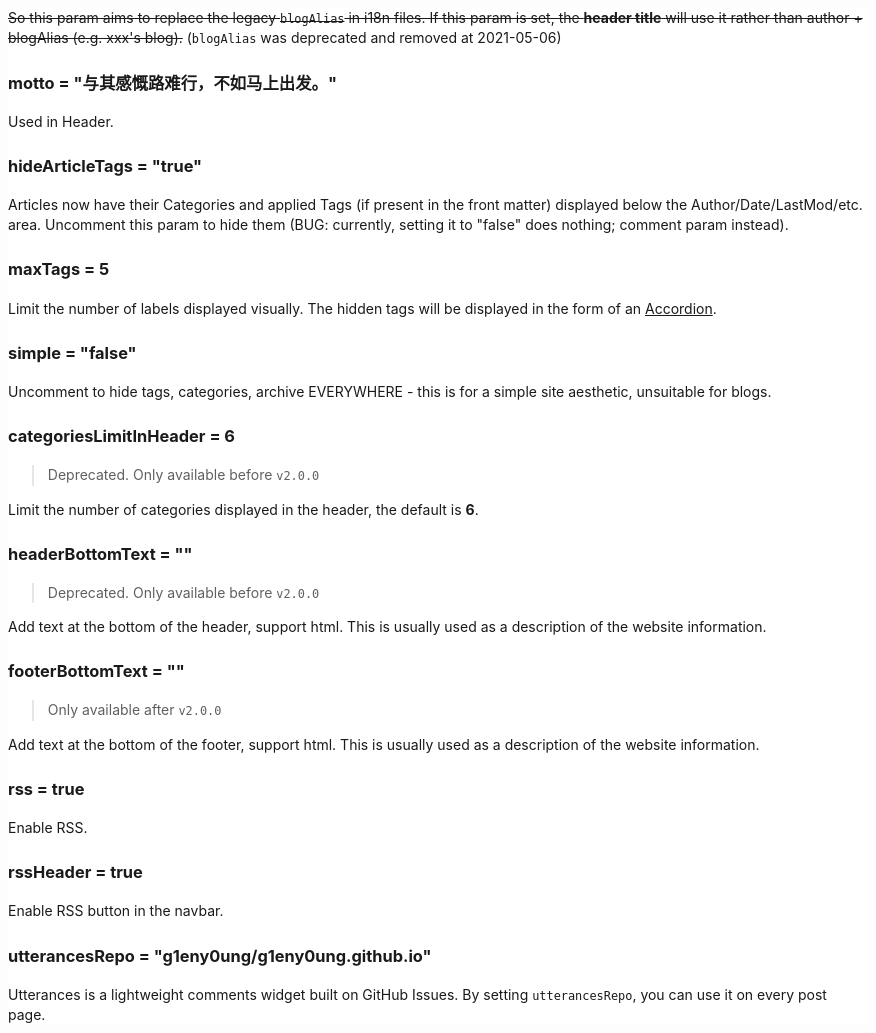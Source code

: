 ~~So this param aims to replace the legacy `blogAlias` in i18n files. If this param is set, the **header title** will use it rather than author + blogAlias (e.g. xxx's blog).~~ (`blogAlias` was deprecated and removed at 2021-05-06)

### motto = "与其感慨路难行，不如马上出发。"

Used in Header.

### hideArticleTags = "true"
Articles now have their Categories and applied Tags (if present in the front matter) displayed below the Author/Date/LastMod/etc. area. Uncomment this param to hide them (BUG: currently, setting it to "false" does nothing; comment param instead).

### maxTags = 5

Limit the number of labels displayed visually. The hidden tags will be displayed in the form of an [Accordion](https://semantic-ui.com/modules/accordion.html).

### simple = "false" 
Uncomment to hide tags, categories, archive EVERYWHERE - this is for a simple site aesthetic, unsuitable for blogs.

### categoriesLimitInHeader = 6

> Deprecated. Only available before `v2.0.0`

Limit the number of categories displayed in the header, the default is **6**.

### headerBottomText = ""

> Deprecated. Only available before `v2.0.0`

Add text at the bottom of the header, support html. This is usually used as a description of the website information.

### footerBottomText = ""

> Only available after `v2.0.0`

Add text at the bottom of the footer, support html. This is usually used as a description of the website information.

### rss = true

Enable RSS.

### rssHeader = true
Enable RSS button in the navbar.

### utterancesRepo = "g1eny0ung/g1eny0ung.github.io"

Utterances is a lightweight comments widget built on GitHub Issues. By setting `utterancesRepo`, you can use it on every post page.
